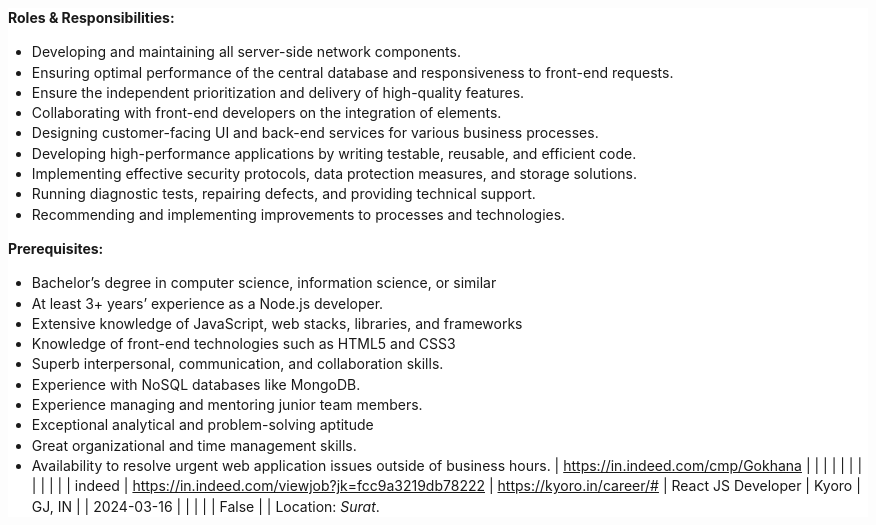 **Roles & Responsibilities:**

* Developing and maintaining all server-side network components.
* Ensuring optimal performance of the central database and responsiveness to front-end requests.
* Ensure the independent prioritization and delivery of high-quality features.
* Collaborating with front-end developers on the integration of elements.
* Designing customer-facing UI and back-end services for various business processes.
* Developing high-performance applications by writing testable, reusable, and efficient code.
* Implementing effective security protocols, data protection measures, and storage solutions.
* Running diagnostic tests, repairing defects, and providing technical support.
* Recommending and implementing improvements to processes and technologies.

**Prerequisites:**

* Bachelor’s degree in computer science, information science, or similar
* At least 3+ years’ experience as a Node.js developer.
* Extensive knowledge of JavaScript, web stacks, libraries, and frameworks
* Knowledge of front-end technologies such as HTML5 and CSS3
* Superb interpersonal, communication, and collaboration skills.
* Experience with NoSQL databases like MongoDB.
* Experience managing and mentoring junior team members.
* Exceptional analytical and problem-solving aptitude
* Great organizational and time management skills.
* Availability to resolve urgent web application issues outside of business hours.                                                                                                                                                                                                                                                                                                                                                                                                                                                                                                                                                                                                                                                                                                                                                                                                                                                                                                                                                                                                                                                                                                                                                                                                                                                                                                                                                                                                                                                                                                                                                                                                                                                                                                                                                                                                                                                                                                                                                                                                                                                                                                                                                                                                                                    | https://in.indeed.com/cmp/Gokhana                          |                          |                                              |                        |                       |                  |                     |                                                                                              |                                                                                                |          |               |
| indeed    | https://in.indeed.com/viewjob?jk=fcc9a3219db78222          | https://kyoro.in/career/#                                                                                                                                                                                                                    | React JS Developer                                    | Kyoro                            | GJ, IN                           |                      | 2024-03-16  |          |            |            |          | False     |                               | Location: *Surat*.
